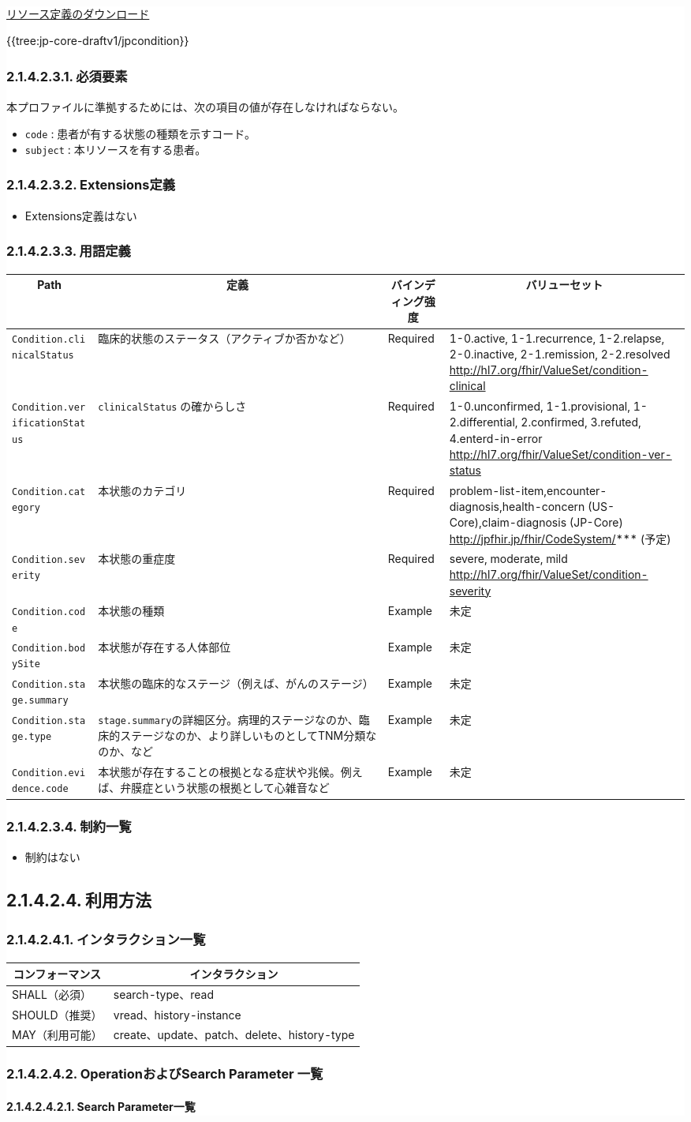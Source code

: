 [リソース定義のダウンロード](https://simplifier.net/jp-core-draftv1/jpcondition/$download?format=json)

{{tree:jp-core-draftv1/jpcondition}}


### 2.1.4.2.3.1. 必須要素
本プロファイルに準拠するためには、次の項目の値が存在しなければならない。

- `code` : 患者が有する状態の種類を示すコード。
- `subject` : 本リソースを有する患者。

### 2.1.4.2.3.2. Extensions定義

- Extensions定義はない

### 2.1.4.2.3.3. 用語定義

| Path                            | 定義                               | バインディング強度 | バリューセット |
| ------------------------------- | ---------------------------------- | ------------------ | -------------- |
|`Condition.clinicalStatus`| 臨床的状態のステータス（アクティブか否かなど）| Required | 1-0.active, 1-1.recurrence, 1-2.relapse, 2-0.inactive, 2-1.remission, 2-2.resolved </br> http://hl7.org/fhir/ValueSet/condition-clinical | 
|`Condition.verificationStatus`|`clinicalStatus` の確からしさ | Required | 1-0.unconfirmed, 1-1.provisional, 1-2.differential, 2.confirmed, 3.refuted, 4.enterd-in-error </br> http://hl7.org/fhir/ValueSet/condition-ver-status |
|`Condition.category`| 本状態のカテゴリ| Required | problem-list-item,encounter-diagnosis,health-concern (US-Core),claim-diagnosis (JP-Core) </br> http://jpfhir.jp/fhir/CodeSystem/*** (予定) |
|`Condition.severity`|本状態の重症度| Required | severe, moderate, mild </br> http://hl7.org/fhir/ValueSet/condition-severity | 
|`Condition.code`|本状態の種類| Example | 未定 |
|`Condition.bodySite`|本状態が存在する人体部位| Example | 未定 |
|`Condition.stage.summary`|本状態の臨床的なステージ（例えば、がんのステージ）| Example | 未定 | 
|`Condition.stage.type`| `stage.summary`の詳細区分。病理的ステージなのか、臨床的ステージなのか、より詳しいものとしてTNM分類なのか、など |Example | 未定 |
|`Condition.evidence.code`|本状態が存在することの根拠となる症状や兆候。例えば、弁膜症という状態の根拠として心雑音など| Example | 未定 |

### 2.1.4.2.3.4. 制約一覧

- 制約はない

## 2.1.4.2.4. 利用方法
### 2.1.4.2.4.1. インタラクション一覧

| コンフォーマンス | インタラクション                            |
| ---------------- | ------------------------------------------- |
| SHALL（必須）    | search-type、read                        |
| SHOULD（推奨）   | vread、history-instance                  |
| MAY（利用可能）  | create、update、patch、delete、history-type |

### 2.1.4.2.4.2. OperationおよびSearch Parameter 一覧
#### 2.1.4.2.4.2.1. Search Parameter一覧
